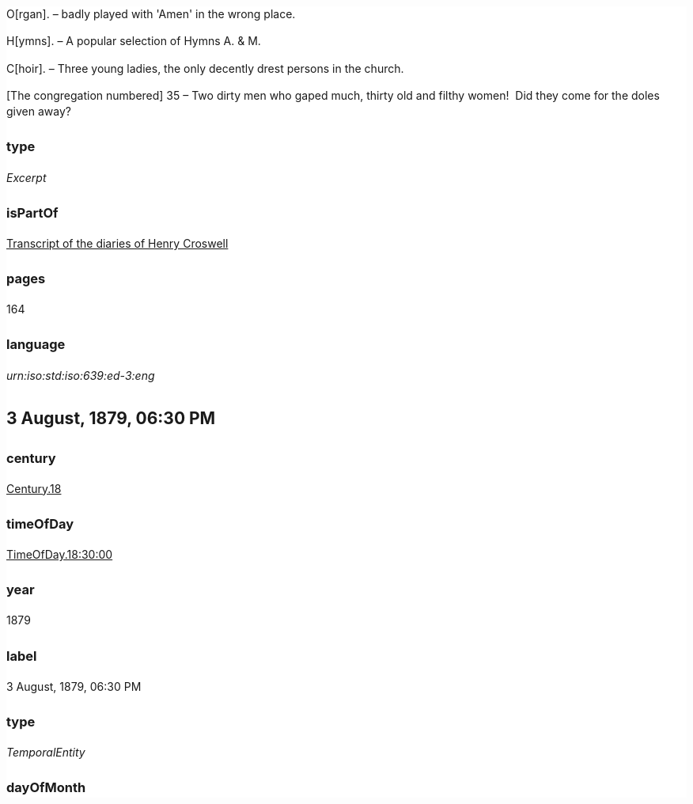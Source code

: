 
<p class="MsoNormal">O[rgan]. &ndash;&nbsp;badly played with 'Amen' in the wrong place.</p>
<p class="MsoNormal">H[ymns]. &ndash;&nbsp;A popular selection of Hymns A. &amp; M.</p>
<p class="MsoNormal">C[hoir]. &ndash;&nbsp;Three young ladies, the only decently drest persons in the church.</p>
<p class="MsoNormal">[The congregation numbered] 35 &ndash; Two dirty men who gaped much, thirty old and filthy women!&nbsp; Did they come for the doles given away?</p>

### type


*Excerpt*

### isPartOf


[Transcript of the diaries of Henry Croswell](#Transcript-of-the-diaries-of-Henry-Croswell)

### pages


164

### language


*urn:iso:std:iso:639:ed-3:eng*

## 3 August, 1879, 06:30 PM

### century


[Century.18](#Century.18)

### timeOfDay


[TimeOfDay.18:30:00](#TimeOfDay.18-30-00)

### year


1879

### label


3 August, 1879, 06:30 PM

### type


*TemporalEntity*

### dayOfMonth
